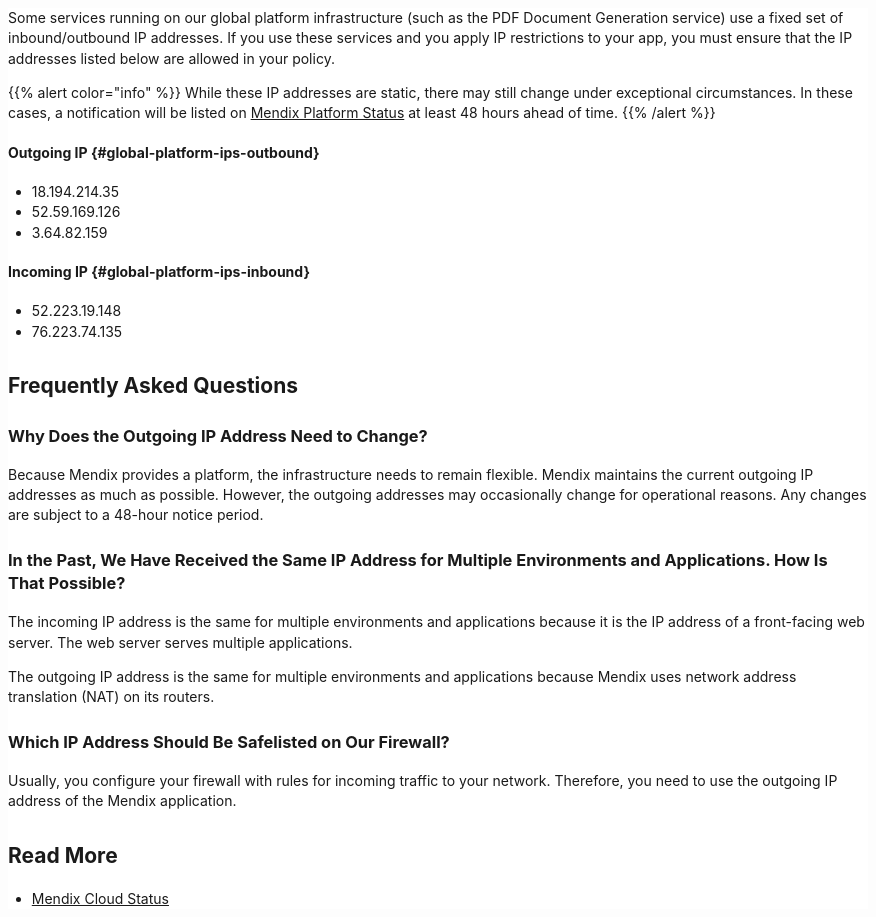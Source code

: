 Some services running on our global platform infrastructure (such as the PDF Document Generation service) use a fixed set of inbound/outbound IP addresses. If you use these services and you apply IP restrictions to your app, you must ensure that the IP addresses listed below are allowed in your policy.

{{% alert color="info" %}}
While these IP addresses are static, there may still change under exceptional circumstances. In these cases, a notification will be listed on [Mendix Platform Status](https://status.mendix.com) at least 48 hours ahead of time.
{{% /alert %}}

#### Outgoing IP {#global-platform-ips-outbound}

* 18.194.214.35
* 52.59.169.126
* 3.64.82.159

#### Incoming IP {#global-platform-ips-inbound}

* 52.223.19.148
* 76.223.74.135

## Frequently Asked Questions

### Why Does the Outgoing IP Address Need to Change?

Because Mendix provides a platform, the infrastructure needs to remain flexible. Mendix maintains the current outgoing IP addresses as much as possible. However, the outgoing addresses may occasionally change for operational reasons. Any changes are subject to a 48-hour notice period.

### In the Past, We Have Received the Same IP Address for Multiple Environments and Applications. How Is That Possible?

The incoming IP address is the same for multiple environments and applications because it is the IP address of a front-facing web server. The web server serves multiple applications.

The outgoing IP address is the same for multiple environments and applications because Mendix uses network address translation (NAT) on its routers.

### Which IP Address Should Be Safelisted on Our Firewall?

Usually, you configure your firewall with rules for incoming traffic to your network. Therefore, you need to use the outgoing IP address of the Mendix application.

## Read More

* [Mendix Cloud Status](/developerportal/deploy/mendix-cloud-status/)
